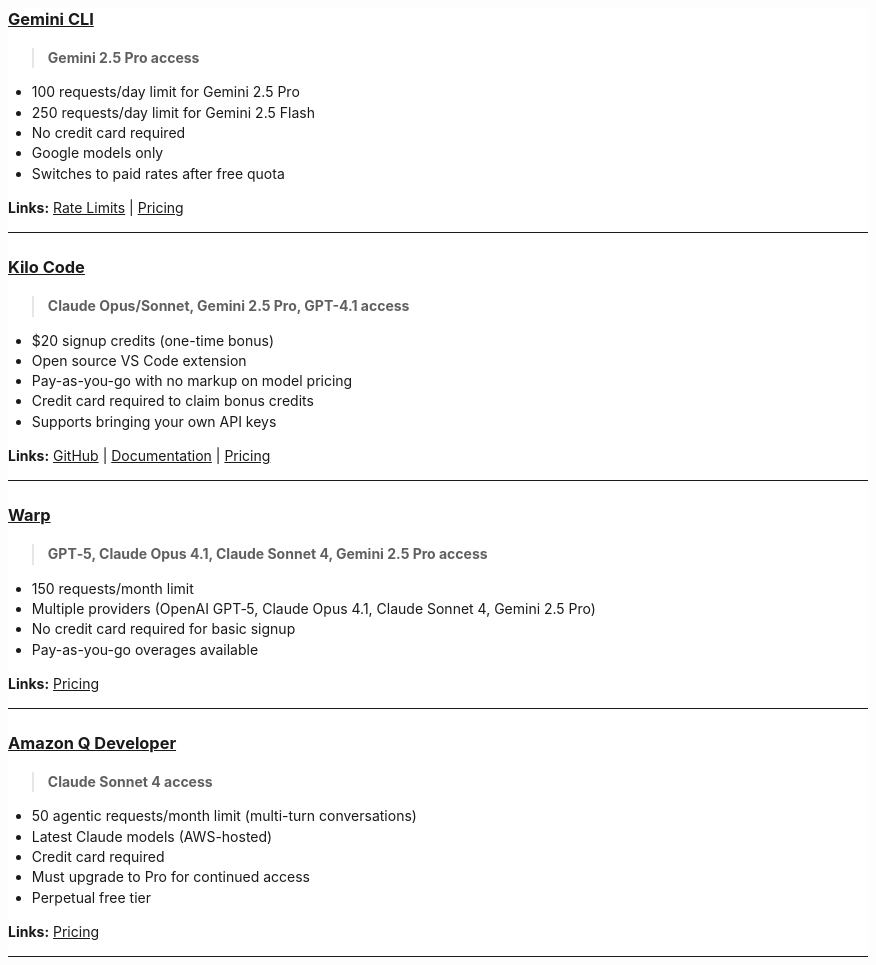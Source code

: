 
### [Gemini CLI](https://github.com/google-gemini/gemini-cli)

> **Gemini 2.5 Pro access**
- 100 requests/day limit for Gemini 2.5 Pro
- 250 requests/day limit for Gemini 2.5 Flash
- No credit card required
- Google models only
- Switches to paid rates after free quota

**Links:** [Rate Limits](https://ai.google.dev/gemini-api/docs/rate-limits) | [Pricing](https://ai.google.dev/gemini-api/docs/pricing)

---

### [Kilo Code](https://kilocode.ai/)

> **Claude Opus/Sonnet, Gemini 2.5 Pro, GPT-4.1 access**
- $20 signup credits (one-time bonus)
- Open source VS Code extension
- Pay-as-you-go with no markup on model pricing
- Credit card required to claim bonus credits
- Supports bringing your own API keys

**Links:** [GitHub](https://github.com/Kilo-Org/kilocode) | [Documentation](https://kilocode.ai/docs/) | [Pricing](https://kilocode.ai/pricing)

---

### [Warp](https://warp.dev/)

> **GPT‑5, Claude Opus 4.1, Claude Sonnet 4, Gemini 2.5 Pro access**
- 150 requests/month limit
- Multiple providers (OpenAI GPT‑5, Claude Opus 4.1, Claude Sonnet 4, Gemini 2.5 Pro)
- No credit card required for basic signup
- Pay-as-you-go overages available

**Links:** [Pricing](https://www.warp.dev/pricing)

---

### [Amazon Q Developer](https://aws.amazon.com/q/developer/)

> **Claude Sonnet 4 access**
- 50 agentic requests/month limit (multi-turn conversations)
- Latest Claude models (AWS-hosted)
- Credit card required
- Must upgrade to Pro for continued access
- Perpetual free tier

**Links:** [Pricing](https://aws.amazon.com/q/developer/pricing/)

---
